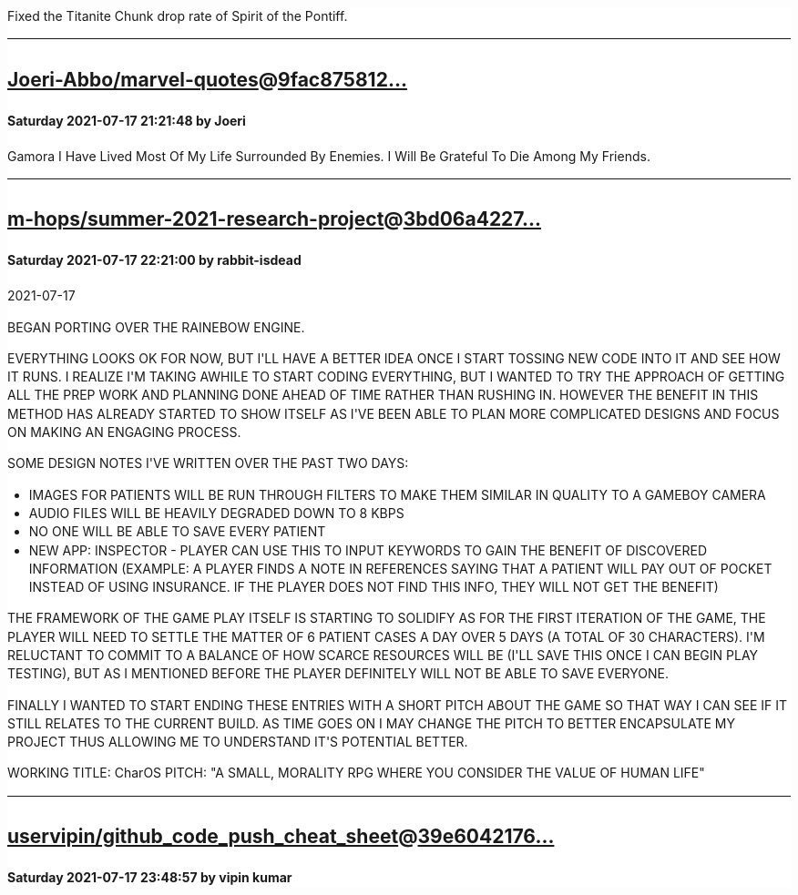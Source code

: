 Fixed the Titanite Chunk drop rate of Spirit of the Pontiff.

---
## [Joeri-Abbo/marvel-quotes](https://github.com/Joeri-Abbo/marvel-quotes)@[9fac875812...](https://github.com/Joeri-Abbo/marvel-quotes/commit/9fac875812b624e0820c6103bb299dea20696613)
#### Saturday 2021-07-17 21:21:48 by Joeri

Gamora I Have Lived Most Of My Life Surrounded By Enemies. I Will Be Grateful To Die Among My Friends.

---
## [m-hops/summer-2021-research-project](https://github.com/m-hops/summer-2021-research-project)@[3bd06a4227...](https://github.com/m-hops/summer-2021-research-project/commit/3bd06a4227590b9165ecb6ebe48031d79f9cd43d)
#### Saturday 2021-07-17 22:21:00 by rabbit-isdead

2021-07-17

BEGAN PORTING OVER THE RAINEBOW ENGINE.

EVERYTHING LOOKS OK FOR NOW, BUT I'LL HAVE A BETTER IDEA ONCE I START TOSSING NEW CODE INTO IT AND SEE HOW IT RUNS. I REALIZE I'M TAKING AWHILE TO START CODING EVERYTHING, BUT I WANTED TO TRY THE APPROACH OF GETTING ALL THE PREP WORK AND PLANNING DONE AHEAD OF TIME RATHER THAN RUSHING IN. HOWEVER THE BENEFIT IN THIS METHOD HAS ALREADY STARTED TO SHOW ITSELF AS I'VE BEEN ABLE TO PLAN MORE COMPLICATED DESIGNS AND FOCUS ON MAKING AN ENGAGING PROCESS.

SOME DESIGN NOTES I'VE WRITTEN OVER THE PAST TWO DAYS:

- IMAGES FOR PATIENTS WILL BE RUN THROUGH FILTERS TO MAKE THEM SIMILAR IN QUALITY TO A GAMEBOY CAMERA
- AUDIO FILES WILL BE HEAVILY DEGRADED DOWN TO 8 KBPS
- NO ONE WILL BE ABLE TO SAVE EVERY PATIENT
- NEW APP: INSPECTOR - PLAYER CAN USE THIS TO INPUT KEYWORDS TO GAIN THE BENEFIT OF DISCOVERED INFORMATION (EXAMPLE: A PLAYER FINDS A NOTE IN REFERENCES SAYING THAT A PATIENT WILL PAY OUT OF POCKET INSTEAD OF USING INSURANCE. IF THE PLAYER DOES NOT FIND THIS INFO, THEY WILL NOT GET THE BENEFIT)

THE FRAMEWORK OF THE GAME PLAY ITSELF IS STARTING TO SOLIDIFY AS FOR THE FIRST ITERATION OF THE GAME, THE PLAYER WILL NEED TO SETTLE THE MATTER OF 6 PATIENT CASES A DAY OVER 5 DAYS (A TOTAL OF 30 CHARACTERS). I'M RELUCTANT TO COMMIT TO A BALANCE OF HOW SCARCE RESOURCES WILL BE (I'LL SAVE THIS ONCE I CAN BEGIN PLAY TESTING), BUT AS I MENTIONED BEFORE THE PLAYER DEFINITELY WILL NOT BE ABLE TO SAVE EVERYONE.

FINALLY I WANTED TO START ENDING THESE ENTRIES WITH A SHORT PITCH ABOUT THE GAME SO THAT WAY I CAN SEE IF IT STILL RELATES TO THE CURRENT BUILD. AS TIME GOES ON I MAY CHANGE THE PITCH TO BETTER ENCAPSULATE MY PROJECT THUS ALLOWING ME TO UNDERSTAND IT'S POTENTIAL BETTER.

WORKING TITLE: CharOS
PITCH: "A SMALL, MORALITY RPG WHERE YOU CONSIDER THE VALUE OF HUMAN LIFE"

---
## [uservipin/github_code_push_cheat_sheet](https://github.com/uservipin/github_code_push_cheat_sheet)@[39e6042176...](https://github.com/uservipin/github_code_push_cheat_sheet/commit/39e6042176f9e760dfcde836f49b4855bfc52953)
#### Saturday 2021-07-17 23:48:57 by vipin kumar
